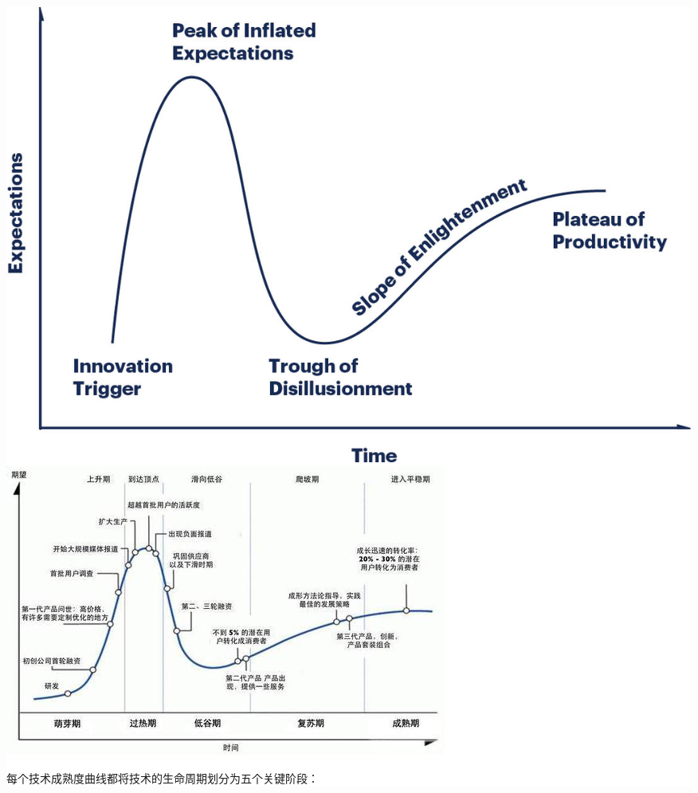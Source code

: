 ![技术成熟度曲线](../img/hype_cycle.jpg)
![技术成熟度曲线细节](../img/hype_cycle_detail.jpg)

每个技术成熟度曲线都将技术的生命周期划分为五个关键阶段：
